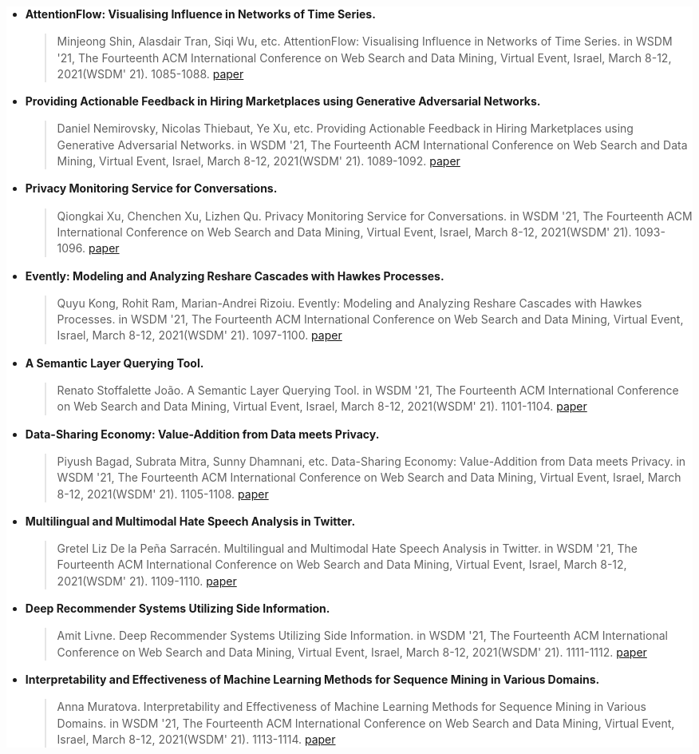 
- **AttentionFlow: Visualising Influence in Networks of Time Series.**
    > Minjeong Shin, Alasdair Tran, Siqi Wu, etc. AttentionFlow: Visualising Influence in Networks of Time Series. in WSDM &apos;21, The Fourteenth ACM International Conference on Web Search and Data Mining, Virtual Event, Israel, March 8-12, 2021(WSDM' 21). 1085-1088. [paper](https://doi.org/10.1145/3437963.3441703)


- **Providing Actionable Feedback in Hiring Marketplaces using Generative Adversarial Networks.**
    > Daniel Nemirovsky, Nicolas Thiebaut, Ye Xu, etc. Providing Actionable Feedback in Hiring Marketplaces using Generative Adversarial Networks. in WSDM &apos;21, The Fourteenth ACM International Conference on Web Search and Data Mining, Virtual Event, Israel, March 8-12, 2021(WSDM' 21). 1089-1092. [paper](https://doi.org/10.1145/3437963.3441705)


- **Privacy Monitoring Service for Conversations.**
    > Qiongkai Xu, Chenchen Xu, Lizhen Qu. Privacy Monitoring Service for Conversations. in WSDM &apos;21, The Fourteenth ACM International Conference on Web Search and Data Mining, Virtual Event, Israel, March 8-12, 2021(WSDM' 21). 1093-1096. [paper](https://doi.org/10.1145/3437963.3441706)


- **Evently: Modeling and Analyzing Reshare Cascades with Hawkes Processes.**
    > Quyu Kong, Rohit Ram, Marian-Andrei Rizoiu. Evently: Modeling and Analyzing Reshare Cascades with Hawkes Processes. in WSDM &apos;21, The Fourteenth ACM International Conference on Web Search and Data Mining, Virtual Event, Israel, March 8-12, 2021(WSDM' 21). 1097-1100. [paper](https://doi.org/10.1145/3437963.3441708)


- **A Semantic Layer Querying Tool.**
    > Renato Stoffalette João. A Semantic Layer Querying Tool. in WSDM &apos;21, The Fourteenth ACM International Conference on Web Search and Data Mining, Virtual Event, Israel, March 8-12, 2021(WSDM' 21). 1101-1104. [paper](https://doi.org/10.1145/3437963.3441710)


- **Data-Sharing Economy: Value-Addition from Data meets Privacy.**
    > Piyush Bagad, Subrata Mitra, Sunny Dhamnani, etc. Data-Sharing Economy: Value-Addition from Data meets Privacy. in WSDM &apos;21, The Fourteenth ACM International Conference on Web Search and Data Mining, Virtual Event, Israel, March 8-12, 2021(WSDM' 21). 1105-1108. [paper](https://doi.org/10.1145/3437963.3441712)


- **Multilingual and Multimodal Hate Speech Analysis in Twitter.**
    > Gretel Liz De la Peña Sarracén. Multilingual and Multimodal Hate Speech Analysis in Twitter. in WSDM &apos;21, The Fourteenth ACM International Conference on Web Search and Data Mining, Virtual Event, Israel, March 8-12, 2021(WSDM' 21). 1109-1110. [paper](https://doi.org/10.1145/3437963.3441668)


- **Deep Recommender Systems Utilizing Side Information.**
    > Amit Livne. Deep Recommender Systems Utilizing Side Information. in WSDM &apos;21, The Fourteenth ACM International Conference on Web Search and Data Mining, Virtual Event, Israel, March 8-12, 2021(WSDM' 21). 1111-1112. [paper](https://doi.org/10.1145/3437963.3441669)


- **Interpretability and Effectiveness of Machine Learning Methods for Sequence Mining in Various Domains.**
    > Anna Muratova. Interpretability and Effectiveness of Machine Learning Methods for Sequence Mining in Various Domains. in WSDM &apos;21, The Fourteenth ACM International Conference on Web Search and Data Mining, Virtual Event, Israel, March 8-12, 2021(WSDM' 21). 1113-1114. [paper](https://doi.org/10.1145/3437963.3441670)
